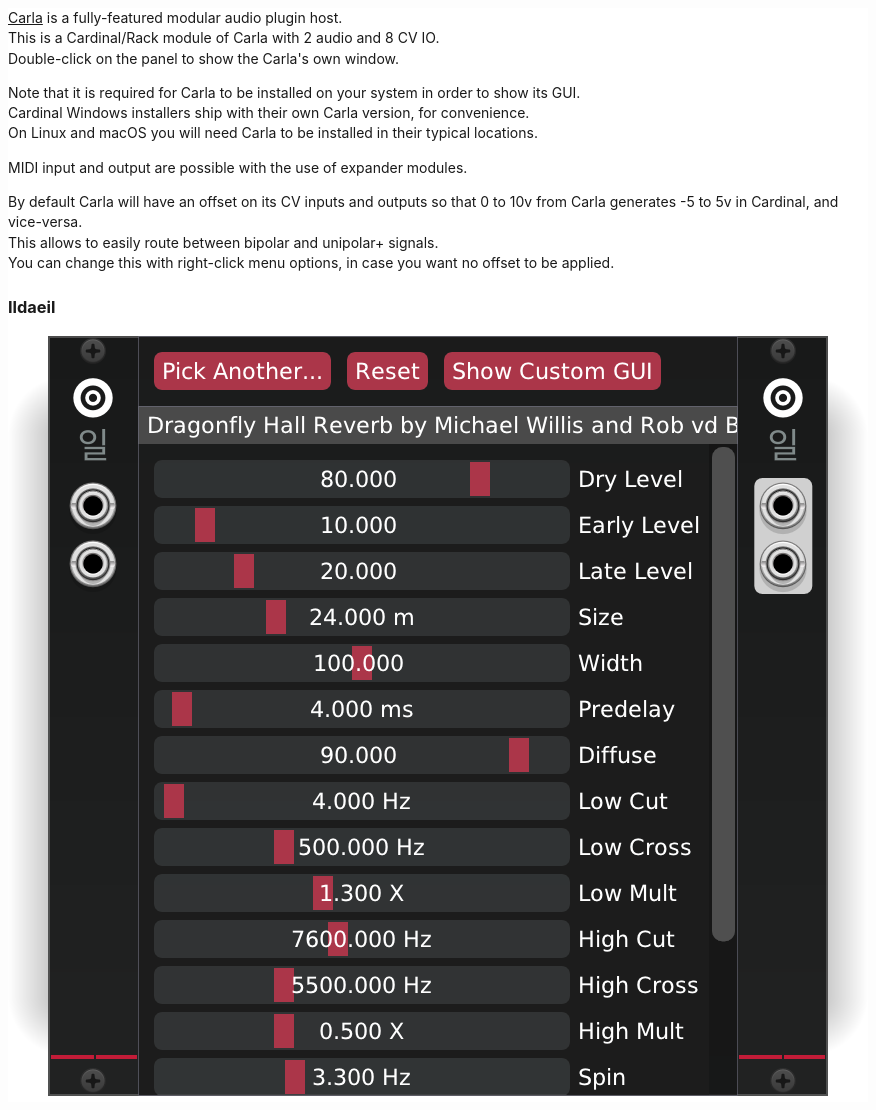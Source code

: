 [Carla](https://kx.studio/Applications:Carla) is a fully-featured modular audio plugin host.  
This is a Cardinal/Rack module of Carla with 2 audio and 8 CV IO.  
Double-click on the panel to show the Carla's own window.

Note that it is required for Carla to be installed on your system in order to show its GUI.  
Cardinal Windows installers ship with their own Carla version, for convenience.  
On Linux and macOS you will need Carla to be installed in their typical locations.

MIDI input and output are possible with the use of expander modules.

By default Carla will have an offset on its CV inputs and outputs so that 0 to 10v from Carla generates -5 to 5v in Cardinal, and vice-versa.  
This allows to easily route between bipolar and unipolar+ signals.  
You can change this with right-click menu options, in case you want no offset to be applied.

### Ildaeil

![screenshot](Module_Ildaeil.png)

